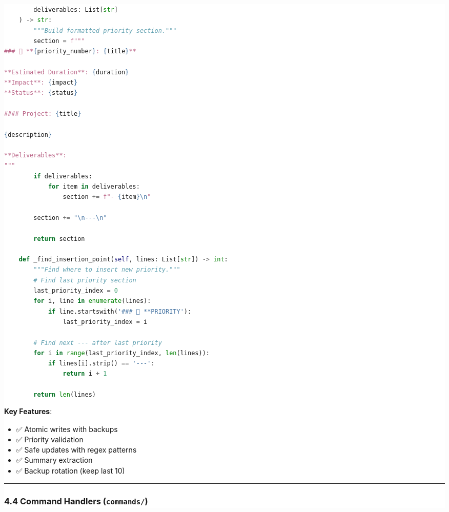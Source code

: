 ```python
        deliverables: List[str]
    ) -> str:
        """Build formatted priority section."""
        section = f"""
### 🔴 **{priority_number}: {title}**

**Estimated Duration**: {duration}
**Impact**: {impact}
**Status**: {status}

#### Project: {title}

{description}

**Deliverables**:
"""
        if deliverables:
            for item in deliverables:
                section += f"- {item}\n"

        section += "\n---\n"

        return section

    def _find_insertion_point(self, lines: List[str]) -> int:
        """Find where to insert new priority."""
        # Find last priority section
        last_priority_index = 0
        for i, line in enumerate(lines):
            if line.startswith('### 🔴 **PRIORITY'):
                last_priority_index = i

        # Find next --- after last priority
        for i in range(last_priority_index, len(lines)):
            if lines[i].strip() == '---':
                return i + 1

        return len(lines)
```

**Key Features**:
- ✅ Atomic writes with backups
- ✅ Priority validation
- ✅ Safe updates with regex patterns
- ✅ Summary extraction
- ✅ Backup rotation (keep last 10)

---

### 4.4 Command Handlers (`commands/`)
